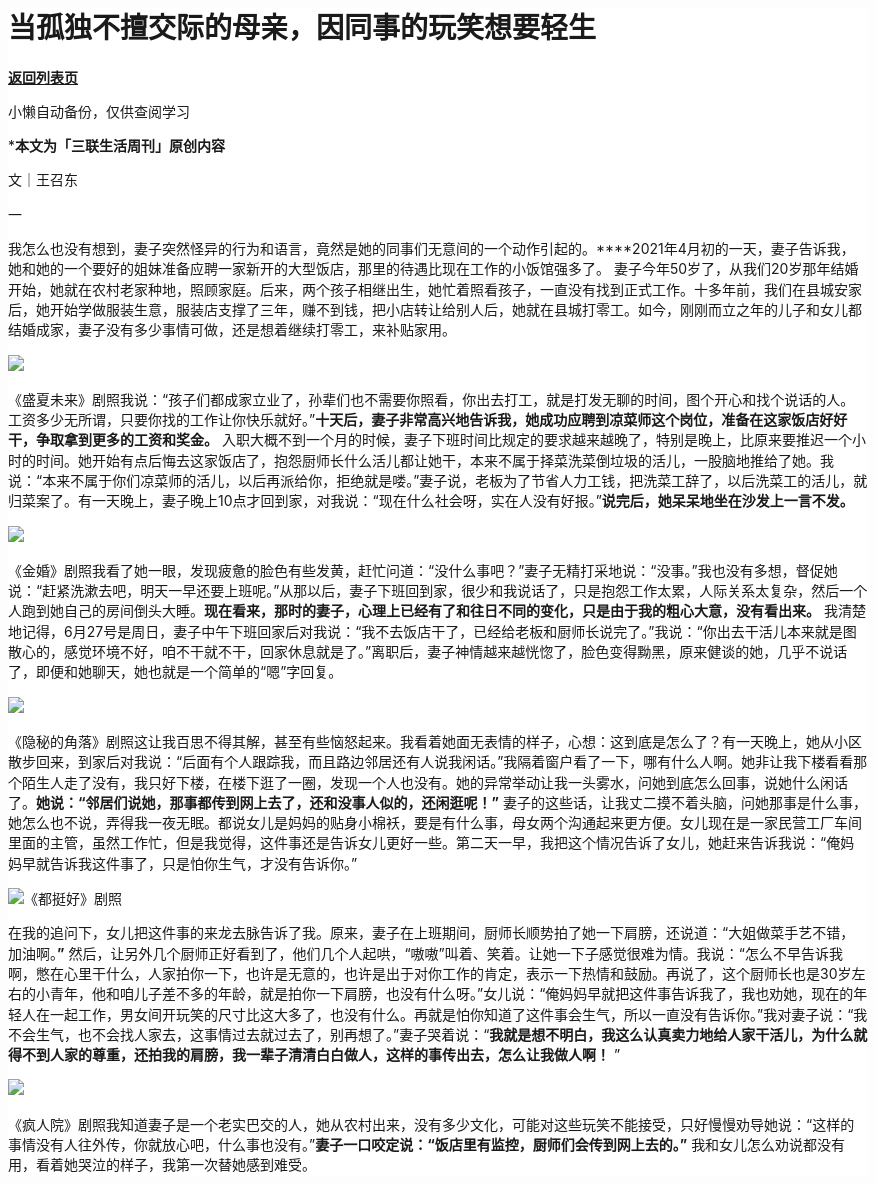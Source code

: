 # 当孤独不擅交际的母亲，因同事的玩笑想要轻生

[**返回列表页**](/gzh/三联生活周刊)

小懒自动备份，仅供查阅学习

***本文为「三联生活周刊」原创内容**

文｜王召东

一

我怎么也没有想到，妻子突然怪异的行为和语言，竟然是她的同事们无意间的一个动作引起的。****2021年4月初的一天，妻子告诉我，她和她的一个要好的姐妹准备应聘一家新开的大型饭店，那里的待遇比现在工作的小饭馆强多了。
妻子今年50岁了，从我们20岁那年结婚开始，她就在农村老家种地，照顾家庭。后来，两个孩子相继出生，她忙着照看孩子，一直没有找到正式工作。十多年前，我们在县城安家后，她开始学做服装生意，服装店支撑了三年，赚不到钱，把小店转让给别人后，她就在县城打零工。如今，刚刚而立之年的儿子和女儿都结婚成家，妻子没有多少事情可做，还是想着继续打零工，来补贴家用。

![](https://mmbiz.qpic.cn/sz_mmbiz_jpg/mscgUN7TcTIrXqnROqQA95rICsaqtmyfTKt38Zic4ibBxwd1r2Gtxs5AAMRkVv9ouXfiaFL64TdblHL77MKbe61gw/640?wx_fmt=jpeg&from;=appmsg)

《盛夏未来》剧照我说：“孩子们都成家立业了，孙辈们也不需要你照看，你出去打工，就是打发无聊的时间，图个开心和找个说话的人。工资多少无所谓，只要你找的工作让你快乐就好。”**十天后，妻子非常高兴地告诉我，她成功应聘到凉菜师这个岗位，准备在这家饭店好好干，争取拿到更多的工资和奖金。**
入职大概不到一个月的时候，妻子下班时间比规定的要求越来越晚了，特别是晚上，比原来要推迟一个小时的时间。她开始有点后悔去这家饭店了，抱怨厨师长什么活儿都让她干，本来不属于择菜洗菜倒垃圾的活儿，一股脑地推给了她。我说：“本来不属于你们凉菜师的活儿，以后再派给你，拒绝就是喽。”妻子说，老板为了节省人力工钱，把洗菜工辞了，以后洗菜工的活儿，就归菜案了。有一天晚上，妻子晚上10点才回到家，对我说：“现在什么社会呀，实在人没有好报。”**说完后，她呆呆地坐在沙发上一言不发。**

![](https://mmbiz.qpic.cn/sz_mmbiz_jpg/mscgUN7TcTIrXqnROqQA95rICsaqtmyf4qFxM2WOujlnSB7cKnoQ369BpEgJD9o0VDUIvIFSAd44qe3ez2Gr3g/640?wx_fmt=jpeg&from;=appmsg)

《金婚》剧照我看了她一眼，发现疲惫的脸色有些发黄，赶忙问道：“没什么事吧？”妻子无精打采地说：“没事。”我也没有多想，督促她说：“赶紧洗漱去吧，明天一早还要上班呢。”从那以后，妻子下班回到家，很少和我说话了，只是抱怨工作太累，人际关系太复杂，然后一个人跑到她自己的房间倒头大睡。**现在看来，那时的妻子，心理上已经有了和往日不同的变化，只是由于我的粗心大意，没有看出来。**
我清楚地记得，6月27号是周日，妻子中午下班回家后对我说：“我不去饭店干了，已经给老板和厨师长说完了。”我说：“你出去干活儿本来就是图散心的，感觉环境不好，咱不干就不干，回家休息就是了。”离职后，妻子神情越来越恍惚了，脸色变得黝黑，原来健谈的她，几乎不说话了，即便和她聊天，她也就是一个简单的“嗯”字回复。

![](https://mmbiz.qpic.cn/sz_mmbiz_jpg/mscgUN7TcTIrXqnROqQA95rICsaqtmyfSibdDjGKiaoASlIOykM5ZW8FwELbXGibgyxHF7OuHAlyibHKuTRkXgTgRg/640?wx_fmt=jpeg&from;=appmsg)

《隐秘的角落》剧照这让我百思不得其解，甚至有些恼怒起来。我看着她面无表情的样子，心想：这到底是怎么了？有一天晚上，她从小区散步回来，到家后对我说：“后面有个人跟踪我，而且路边邻居还有人说我闲话。”我隔着窗户看了一下，哪有什么人啊。她非让我下楼看看那个陌生人走了没有，我只好下楼，在楼下逛了一圈，发现一个人也没有。她的异常举动让我一头雾水，问她到底怎么回事，说她什么闲话了。**她说：“邻居们说她，那事都传到网上去了，还和没事人似的，还闲逛呢！”**
妻子的这些话，让我丈二摸不着头脑，问她那事是什么事，她怎么也不说，弄得我一夜无眠。都说女儿是妈妈的贴身小棉袄，要是有什么事，母女两个沟通起来更方便。女儿现在是一家民营工厂车间里面的主管，虽然工作忙，但是我觉得，这件事还是告诉女儿更好一些。第二天一早，我把这个情况告诉了女儿，她赶来告诉我说：“俺妈妈早就告诉我这件事了，只是怕你生气，才没有告诉你。”

![](https://mmbiz.qpic.cn/mmbiz_jpg/lmhx2WzuPr2MT5H6cmUOpzVEAg5bt19ibcC15ibGb9yibQvo5CNNJ0pqiapQTH7zwtS5p8iaeFib5sw6f7zwL3QInmbg/640?wx_fmt=other&tp;=webp&wxfrom;=5&wx;_lazy=1&wx;_co=1)《都挺好》剧照

在我的追问下，女儿把这件事的来龙去脉告诉了我。原来，妻子在上班期间，厨师长顺势拍了她一下肩膀，还说道：“大姐做菜手艺不错，加油啊。**”**
然后，让另外几个厨师正好看到了，他们几个人起哄，“嗷嗷”叫着、笑着。让她一下子感觉很难为情。我说：“怎么不早告诉我啊，憋在心里干什么，人家拍你一下，也许是无意的，也许是出于对你工作的肯定，表示一下热情和鼓励。再说了，这个厨师长也是30岁左右的小青年，他和咱儿子差不多的年龄，就是拍你一下肩膀，也没有什么呀。”女儿说：“俺妈妈早就把这件事告诉我了，我也劝她，现在的年轻人在一起工作，男女间开玩笑的尺寸比这大多了，也没有什么。再就是怕你知道了这件事会生气，所以一直没有告诉你。”我对妻子说：“我不会生气，也不会找人家去，这事情过去就过去了，别再想了。”妻子哭着说：“**我就是想不明白，我这么认真卖力地给人家干活儿，为什么就得不到人家的尊重，还拍我的肩膀，我一辈子清清白白做人，这样的事传出去，怎么让我做人啊！**
”

![](https://mmbiz.qpic.cn/sz_mmbiz_jpg/mscgUN7TcTIrXqnROqQA95rICsaqtmyfNy77C8YbpCf4Qia58yND5P9nWJTCRv4EibIWyWhOkXMIlXYbAqmqmYWw/640?wx_fmt=jpeg&from;=appmsg)

《疯人院》剧照我知道妻子是一个老实巴交的人，她从农村出来，没有多少文化，可能对这些玩笑不能接受，只好慢慢劝导她说：“这样的事情没有人往外传，你就放心吧，什么事也没有。”**妻子一口咬定说：“饭店里有监控，厨师们会传到网上去的。”**
我和女儿怎么劝说都没有用，看着她哭泣的样子，我第一次替她感到难受。
